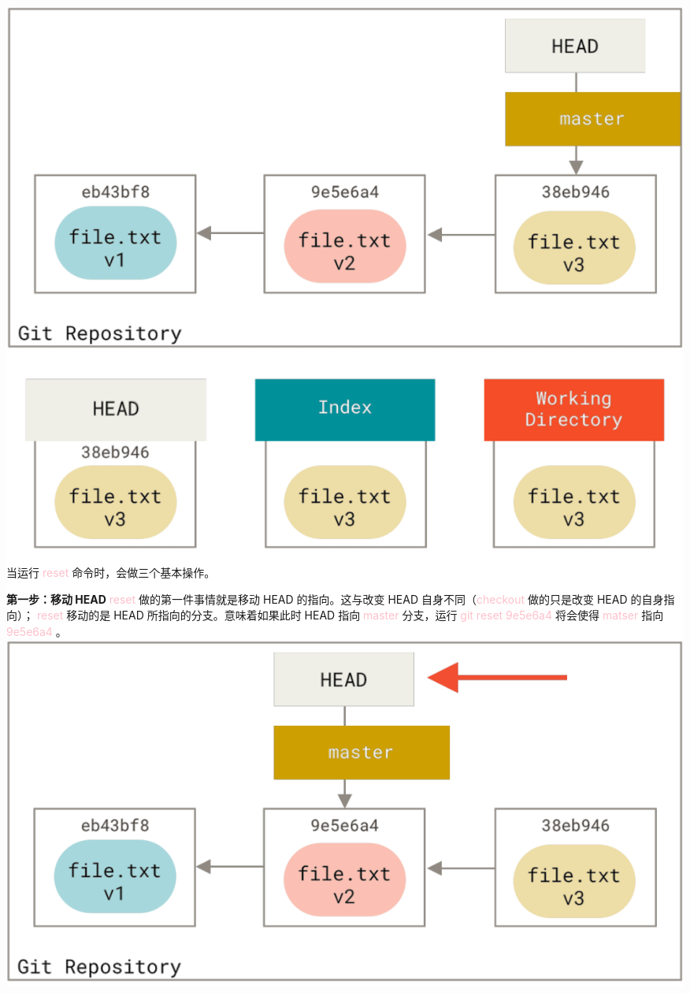 ![10](./assets/10.png)

当运行 <font color='pink'>reset </font>命令时，会做三个基本操作。

**第一步：移动 HEAD**
<font color='pink'>reset </font>做的第一件事情就是移动 HEAD 的指向。这与改变 HEAD 自身不同（<font color='pink'>checkout </font>做的只是改变 HEAD 的自身指向）；<font color='pink'> reset </font>移动的是 HEAD 所指向的分支。意味着如果此时 HEAD 指向 <font color='pink'>master </font>分支，运行 <font color='pink'>git reset 9e5e6a4 </font>将会使得  <font color='pink'>matser </font>指向 <font color='pink'>9e5e6a4 </font>。![11](./assets/11.png)

